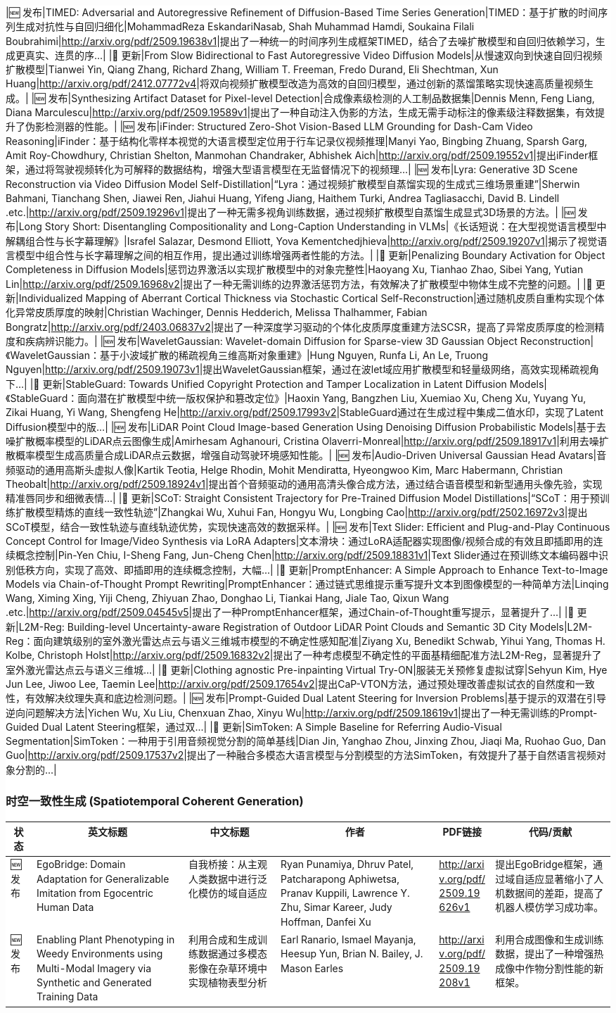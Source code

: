 |🆕 发布|TIMED: Adversarial and Autoregressive Refinement of Diffusion-Based Time Series Generation|TIMED：基于扩散的时间序列生成对抗性与自回归细化|MohammadReza EskandariNasab, Shah Muhammad Hamdi, Soukaina Filali Boubrahimi|<http://arxiv.org/pdf/2509.19638v1>|提出了一种统一的时间序列生成框架TIMED，结合了去噪扩散模型和自回归依赖学习，生成更真实、连贯的序...|
|📝 更新|From Slow Bidirectional to Fast Autoregressive Video Diffusion Models|从慢速双向到快速自回归视频扩散模型|Tianwei Yin, Qiang Zhang, Richard Zhang, William T. Freeman, Fredo Durand, Eli Shechtman, Xun Huang|<http://arxiv.org/pdf/2412.07772v4>|将双向视频扩散模型改造为高效的自回归模型，通过创新的蒸馏策略实现快速高质量视频生成。|
|🆕 发布|Synthesizing Artifact Dataset for Pixel-level Detection|合成像素级检测的人工制品数据集|Dennis Menn, Feng Liang, Diana Marculescu|<http://arxiv.org/pdf/2509.19589v1>|提出了一种自动注入伪影的方法，生成无需手动标注的像素级注释数据集，有效提升了伪影检测器的性能。|
|🆕 发布|iFinder: Structured Zero-Shot Vision-Based LLM Grounding for Dash-Cam Video Reasoning|iFinder：基于结构化零样本视觉的大语言模型定位用于行车记录仪视频推理|Manyi Yao, Bingbing Zhuang, Sparsh Garg, Amit Roy-Chowdhury, Christian Shelton, Manmohan Chandraker, Abhishek Aich|<http://arxiv.org/pdf/2509.19552v1>|提出iFinder框架，通过将驾驶视频转化为可解释的数据结构，增强大型语言模型在无监督情况下的视频理...|
|🆕 发布|Lyra: Generative 3D Scene Reconstruction via Video Diffusion Model Self-Distillation|“Lyra：通过视频扩散模型自蒸馏实现的生成式三维场景重建”|Sherwin Bahmani, Tianchang Shen, Jiawei Ren, Jiahui Huang, Yifeng Jiang, Haithem Turki, Andrea Tagliasacchi, David B. Lindell .etc.|<http://arxiv.org/pdf/2509.19296v1>|提出了一种无需多视角训练数据，通过视频扩散模型自蒸馏生成显式3D场景的方法。|
|🆕 发布|Long Story Short: Disentangling Compositionality and Long-Caption Understanding in VLMs|《长话短说：在大型视觉语言模型中解耦组合性与长字幕理解》|Israfel Salazar, Desmond Elliott, Yova Kementchedjhieva|<http://arxiv.org/pdf/2509.19207v1>|揭示了视觉语言模型中组合性与长字幕理解之间的相互作用，提出通过训练增强两者性能的方法。|
|📝 更新|Penalizing Boundary Activation for Object Completeness in Diffusion Models|惩罚边界激活以实现扩散模型中的对象完整性|Haoyang Xu, Tianhao Zhao, Sibei Yang, Yutian Lin|<http://arxiv.org/pdf/2509.16968v2>|提出了一种无需训练的边界激活惩罚方法，有效解决了扩散模型中物体生成不完整的问题。|
|📝 更新|Individualized Mapping of Aberrant Cortical Thickness via Stochastic Cortical Self-Reconstruction|通过随机皮质自重构实现个体化异常皮质厚度的映射|Christian Wachinger, Dennis Hedderich, Melissa Thalhammer, Fabian Bongratz|<http://arxiv.org/pdf/2403.06837v2>|提出了一种深度学习驱动的个体化皮质厚度重建方法SCSR，提高了异常皮质厚度的检测精度和疾病辨识能力。|
|🆕 发布|WaveletGaussian: Wavelet-domain Diffusion for Sparse-view 3D Gaussian Object Reconstruction|《WaveletGaussian：基于小波域扩散的稀疏视角三维高斯对象重建》|Hung Nguyen, Runfa Li, An Le, Truong Nguyen|<http://arxiv.org/pdf/2509.19073v1>|提出WaveletGaussian框架，通过在波let域应用扩散模型和轻量级网络，高效实现稀疏视角下...|
|📝 更新|StableGuard: Towards Unified Copyright Protection and Tamper Localization in Latent Diffusion Models|《StableGuard：面向潜在扩散模型中统一版权保护和篡改定位》|Haoxin Yang, Bangzhen Liu, Xuemiao Xu, Cheng Xu, Yuyang Yu, Zikai Huang, Yi Wang, Shengfeng He|<http://arxiv.org/pdf/2509.17993v2>|StableGuard通过在生成过程中集成二值水印，实现了Latent Diffusion模型中的版...|
|🆕 发布|LiDAR Point Cloud Image-based Generation Using Denoising Diffusion Probabilistic Models|基于去噪扩散概率模型的LiDAR点云图像生成|Amirhesam Aghanouri, Cristina Olaverri-Monreal|<http://arxiv.org/pdf/2509.18917v1>|利用去噪扩散概率模型生成高质量合成LiDAR点云数据，增强自动驾驶环境感知性能。|
|🆕 发布|Audio-Driven Universal Gaussian Head Avatars|音频驱动的通用高斯头虚拟人像|Kartik Teotia, Helge Rhodin, Mohit Mendiratta, Hyeongwoo Kim, Marc Habermann, Christian Theobalt|<http://arxiv.org/pdf/2509.18924v1>|提出首个音频驱动的通用高清头像合成方法，通过结合语音模型和新型通用头像先验，实现精准唇同步和细微表情...|
|📝 更新|SCoT: Straight Consistent Trajectory for Pre-Trained Diffusion Model Distillations|“SCoT：用于预训练扩散模型精炼的直线一致性轨迹”|Zhangkai Wu, Xuhui Fan, Hongyu Wu, Longbing Cao|<http://arxiv.org/pdf/2502.16972v3>|提出SCoT模型，结合一致性轨迹与直线轨迹优势，实现快速高效的数据采样。|
|🆕 发布|Text Slider: Efficient and Plug-and-Play Continuous Concept Control for Image/Video Synthesis via LoRA Adapters|文本滑块：通过LoRA适配器实现图像/视频合成的有效且即插即用的连续概念控制|Pin-Yen Chiu, I-Sheng Fang, Jun-Cheng Chen|<http://arxiv.org/pdf/2509.18831v1>|Text Slider通过在预训练文本编码器中识别低秩方向，实现了高效、即插即用的连续概念控制，大幅...|
|📝 更新|PromptEnhancer: A Simple Approach to Enhance Text-to-Image Models via Chain-of-Thought Prompt Rewriting|PromptEnhancer：通过链式思维提示重写提升文本到图像模型的一种简单方法|Linqing Wang, Ximing Xing, Yiji Cheng, Zhiyuan Zhao, Donghao Li, Tiankai Hang, Jiale Tao, Qixun Wang .etc.|<http://arxiv.org/pdf/2509.04545v5>|提出了一种PromptEnhancer框架，通过Chain-of-Thought重写提示，显著提升了...|
|📝 更新|L2M-Reg: Building-level Uncertainty-aware Registration of Outdoor LiDAR Point Clouds and Semantic 3D City Models|L2M-Reg：面向建筑级别的室外激光雷达点云与语义三维城市模型的不确定性感知配准|Ziyang Xu, Benedikt Schwab, Yihui Yang, Thomas H. Kolbe, Christoph Holst|<http://arxiv.org/pdf/2509.16832v2>|提出了一种考虑模型不确定性的平面基精细配准方法L2M-Reg，显著提升了室外激光雷达点云与语义三维城...|
|📝 更新|Clothing agnostic Pre-inpainting Virtual Try-ON|服装无关预修复虚拟试穿|Sehyun Kim, Hye Jun Lee, Jiwoo Lee, Taemin Lee|<http://arxiv.org/pdf/2509.17654v2>|提出CaP-VTON方法，通过预处理改善虚拟试衣的自然度和一致性，有效解决纹理失真和底边检测问题。|
|🆕 发布|Prompt-Guided Dual Latent Steering for Inversion Problems|基于提示的双潜在引导逆向问题解决方法|Yichen Wu, Xu Liu, Chenxuan Zhao, Xinyu Wu|<http://arxiv.org/pdf/2509.18619v1>|提出了一种无需训练的Prompt-Guided Dual Latent Steering框架，通过双...|
|📝 更新|SimToken: A Simple Baseline for Referring Audio-Visual Segmentation|SimToken：一种用于引用音频视觉分割的简单基线|Dian Jin, Yanghao Zhou, Jinxing Zhou, Jiaqi Ma, Ruohao Guo, Dan Guo|<http://arxiv.org/pdf/2509.17537v2>|提出了一种融合多模态大语言模型与分割模型的方法SimToken，有效提升了基于自然语言视频对象分割的...|


### 时空一致性生成 (Spatiotemporal Coherent Generation)

|状态|英文标题|中文标题|作者|PDF链接|代码/贡献|
|---|---|---|---|---|---|
|🆕 发布|EgoBridge: Domain Adaptation for Generalizable Imitation from Egocentric Human Data|自我桥接：从主观人类数据中进行泛化模仿的域自适应|Ryan Punamiya, Dhruv Patel, Patcharapong Aphiwetsa, Pranav Kuppili, Lawrence Y. Zhu, Simar Kareer, Judy Hoffman, Danfei Xu|<http://arxiv.org/pdf/2509.19626v1>|提出EgoBridge框架，通过域自适应显著缩小了人机数据间的差距，提高了机器人模仿学习成功率。|
|🆕 发布|Enabling Plant Phenotyping in Weedy Environments using Multi-Modal Imagery via Synthetic and Generated Training Data|利用合成和生成训练数据通过多模态影像在杂草环境中实现植物表型分析|Earl Ranario, Ismael Mayanja, Heesup Yun, Brian N. Bailey, J. Mason Earles|<http://arxiv.org/pdf/2509.19208v1>|利用合成图像和生成训练数据，提出了一种增强热成像中作物分割性能的新框架。|